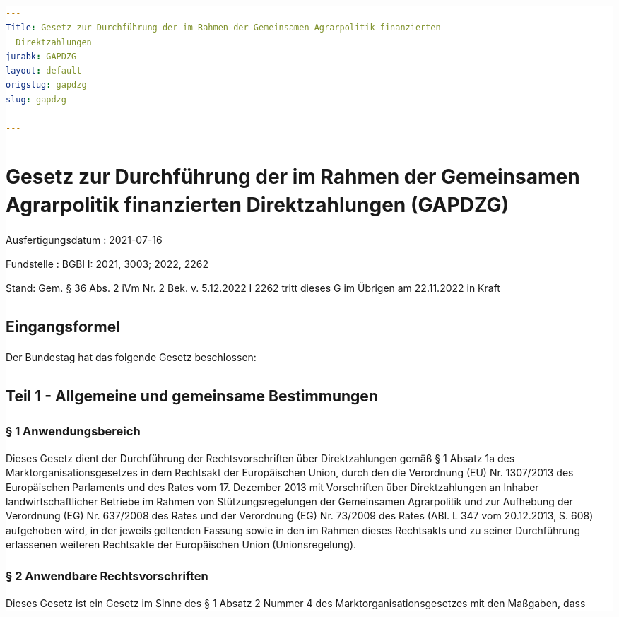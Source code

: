 ```yaml
---
Title: Gesetz zur Durchführung der im Rahmen der Gemeinsamen Agrarpolitik finanzierten
  Direktzahlungen
jurabk: GAPDZG
layout: default
origslug: gapdzg
slug: gapdzg

---
```


# Gesetz zur Durchführung der im Rahmen der Gemeinsamen Agrarpolitik finanzierten Direktzahlungen (GAPDZG)

Ausfertigungsdatum
:   2021-07-16

Fundstelle
:   BGBl I: 2021, 3003; 2022, 2262

Stand: Gem. § 36 Abs. 2 iVm Nr. 2 Bek. v. 5.12.2022 I 2262 tritt dieses G im Übrigen am 22.11.2022 in Kraft

## Eingangsformel

Der Bundestag hat das folgende Gesetz beschlossen:


## Teil 1 - Allgemeine und gemeinsame Bestimmungen


### § 1 Anwendungsbereich

Dieses Gesetz dient der Durchführung der Rechtsvorschriften über
Direktzahlungen gemäß § 1 Absatz 1a des Marktorganisationsgesetzes in
dem Rechtsakt der Europäischen Union, durch den die Verordnung (EU)
Nr. 1307/2013 des Europäischen Parlaments und des Rates vom 17.
Dezember 2013 mit Vorschriften über Direktzahlungen an Inhaber
landwirtschaftlicher Betriebe im Rahmen von Stützungsregelungen der
Gemeinsamen Agrarpolitik und zur Aufhebung der Verordnung (EG) Nr.
637/2008 des Rates und der Verordnung (EG) Nr. 73/2009 des Rates (ABl.
L 347 vom 20.12.2013, S. 608) aufgehoben wird, in der jeweils
geltenden Fassung sowie in den im Rahmen dieses Rechtsakts und zu
seiner Durchführung erlassenen weiteren Rechtsakte der Europäischen
Union (Unionsregelung).


### § 2 Anwendbare Rechtsvorschriften

Dieses Gesetz ist ein Gesetz im Sinne des § 1 Absatz 2 Nummer 4 des
Marktorganisationsgesetzes mit den Maßgaben, dass
